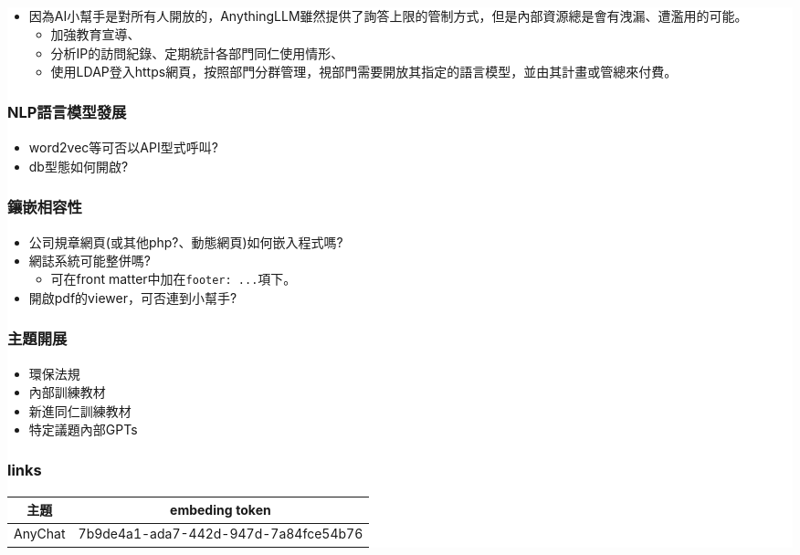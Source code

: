 - 因為AI小幫手是對所有人開放的，AnythingLLM雖然提供了詢答上限的管制方式，但是內部資源總是會有洩漏、遭濫用的可能。
  - 加強教育宣導、
  - 分析IP的訪問紀錄、定期統計各部門同仁使用情形、
  - 使用LDAP登入https網頁，按照部門分群管理，視部門需要開放其指定的語言模型，並由其計畫或管總來付費。

### NLP語言模型發展

- word2vec等可否以API型式呼叫?
- db型態如何開啟?

### 鑲嵌相容性

- 公司規章網頁(或其他php?、動態網頁)如何嵌入程式嗎?
- 網誌系統可能整併嗎?
  - 可在front matter中加在`footer: ...`項下。
- 開啟pdf的viewer，可否連到小幫手?

### 主題開展

- 環保法規
- 內部訓練教材
- 新進同仁訓練教材
- 特定議題內部GPTs

### links

|主題|embeding token
|:-:|:-:
AnyChat|7b9de4a1-ada7-442d-947d-7a84fce54b76
